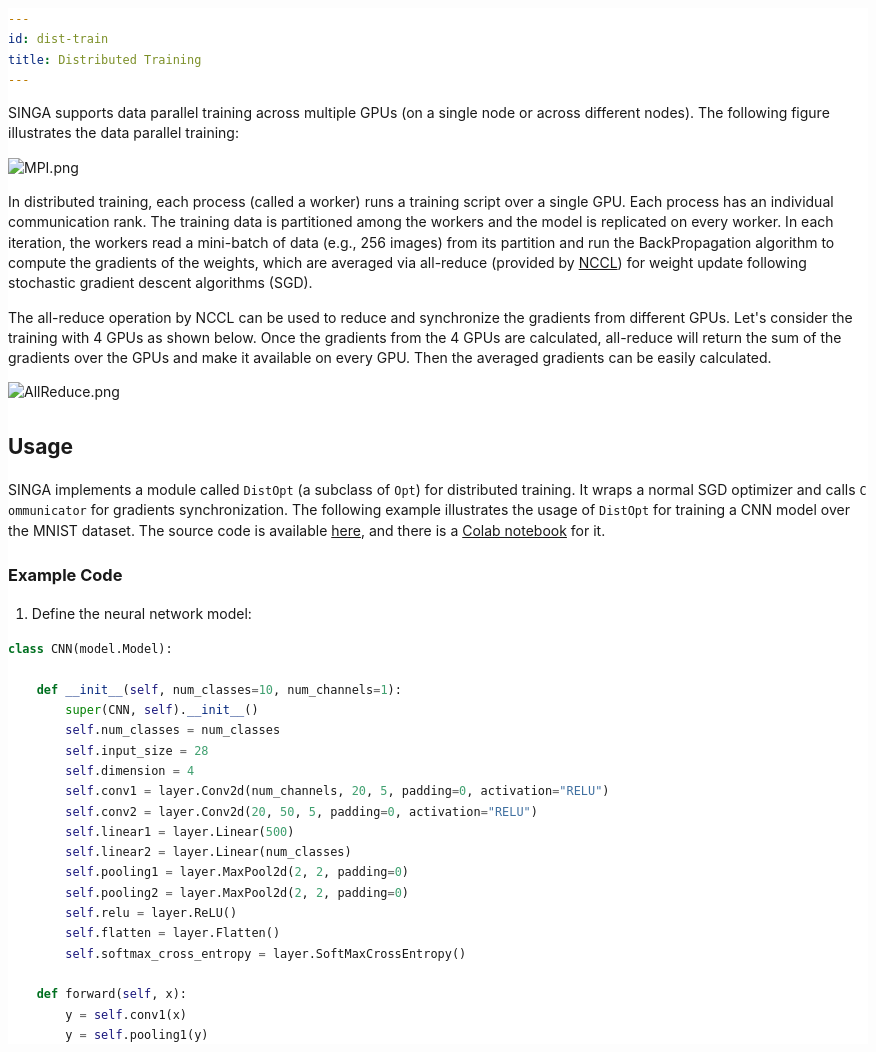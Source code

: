 ```yaml
---
id: dist-train
title: Distributed Training
---
```




SINGA supports data parallel training across multiple GPUs (on a single node or
across different nodes). The following figure illustrates the data parallel
training:

![MPI.png](assets/MPI.png)

In distributed training, each process (called a worker) runs a training script
over a single GPU. Each process has an individual communication rank. The
training data is partitioned among the workers and the model is replicated on
every worker. In each iteration, the workers read a mini-batch of data (e.g.,
256 images) from its partition and run the BackPropagation algorithm to compute
the gradients of the weights, which are averaged via all-reduce (provided by
[NCCL](https://developer.nvidia.com/nccl)) for weight update following
stochastic gradient descent algorithms (SGD).

The all-reduce operation by NCCL can be used to reduce and synchronize the
gradients from different GPUs. Let's consider the training with 4 GPUs as shown
below. Once the gradients from the 4 GPUs are calculated, all-reduce will return
the sum of the gradients over the GPUs and make it available on every GPU. Then
the averaged gradients can be easily calculated.

![AllReduce.png](assets/AllReduce.png)

## Usage

SINGA implements a module called `DistOpt` (a subclass of `Opt`) for distributed
training. It wraps a normal SGD optimizer and calls `Communicator` for gradients
synchronization. The following example illustrates the usage of `DistOpt` for
training a CNN model over the MNIST dataset. The source code is available
[here](https://github.com/apache/singa/blob/master/examples/cnn/), and there is
a [Colab notebook]() for it.

### Example Code

1. Define the neural network model:

```python
class CNN(model.Model):

    def __init__(self, num_classes=10, num_channels=1):
        super(CNN, self).__init__()
        self.num_classes = num_classes
        self.input_size = 28
        self.dimension = 4
        self.conv1 = layer.Conv2d(num_channels, 20, 5, padding=0, activation="RELU")
        self.conv2 = layer.Conv2d(20, 50, 5, padding=0, activation="RELU")
        self.linear1 = layer.Linear(500)
        self.linear2 = layer.Linear(num_classes)
        self.pooling1 = layer.MaxPool2d(2, 2, padding=0)
        self.pooling2 = layer.MaxPool2d(2, 2, padding=0)
        self.relu = layer.ReLU()
        self.flatten = layer.Flatten()
        self.softmax_cross_entropy = layer.SoftMaxCrossEntropy()

    def forward(self, x):
        y = self.conv1(x)
        y = self.pooling1(y)
```